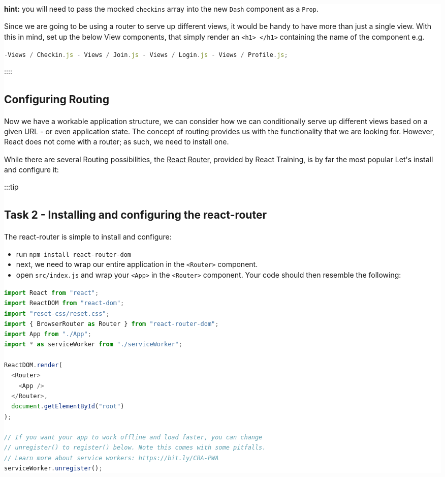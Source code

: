 **hint:** you will need to pass the mocked `checkins` array into the new `Dash` component as a `Prop`.

Since we are going to be using a router to serve up different views, it would be handy to have more than just a single view. With this in mind, set up the below View components, that simply render an `<h1> </h1>` containing the name of the component e.g.

```js
-Views / Checkin.js - Views / Join.js - Views / Login.js - Views / Profile.js;
```

::::

## Configuring Routing

Now we have a workable application structure, we can consider how we can conditionally serve up different views based on a given URL - or even application state. The concept of routing provides us with the functionality that we are looking for. However, React does not come with a router; as such, we need to install one.

While there are several Routing possibilities, the [React Router](https://reacttraining.com/react-router/web/guides/quick-start), provided by React Training, is by far the most popular Let's install and configure it:

:::tip

## Task 2 - Installing and configuring the react-router

The react-router is simple to install and configure:

- run `npm install react-router-dom`
- next, we need to wrap our entire application in the `<Router>` component.
- open `src/index.js` and wrap your `<App>` in the `<Router>` component. Your code should then resemble the following:

```js
import React from "react";
import ReactDOM from "react-dom";
import "reset-css/reset.css";
import { BrowserRouter as Router } from "react-router-dom";
import App from "./App";
import * as serviceWorker from "./serviceWorker";

ReactDOM.render(
  <Router>
    <App />
  </Router>,
  document.getElementById("root")
);

// If you want your app to work offline and load faster, you can change
// unregister() to register() below. Note this comes with some pitfalls.
// Learn more about service workers: https://bit.ly/CRA-PWA
serviceWorker.unregister();
```
